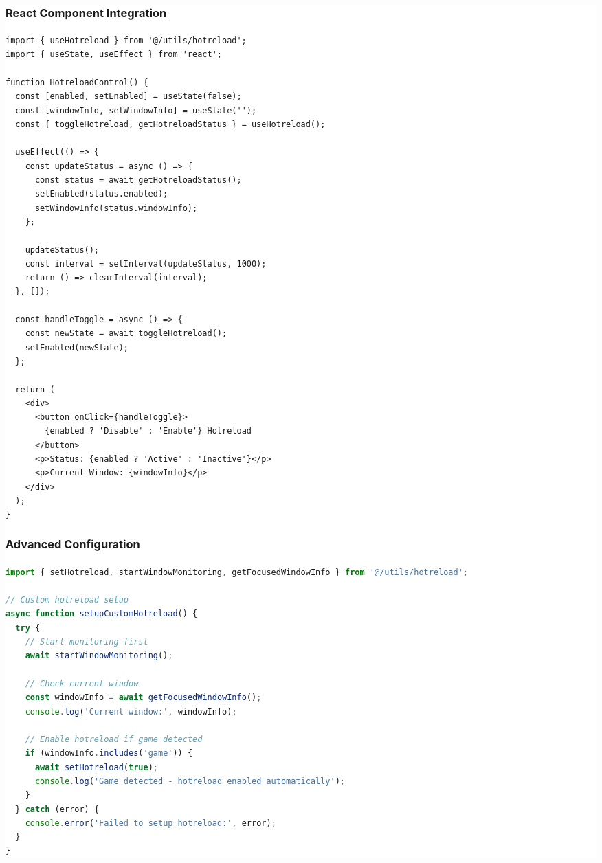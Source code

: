 ### React Component Integration

```tsx
import { useHotreload } from '@/utils/hotreload';
import { useState, useEffect } from 'react';

function HotreloadControl() {
  const [enabled, setEnabled] = useState(false);
  const [windowInfo, setWindowInfo] = useState('');
  const { toggleHotreload, getHotreloadStatus } = useHotreload();

  useEffect(() => {
    const updateStatus = async () => {
      const status = await getHotreloadStatus();
      setEnabled(status.enabled);
      setWindowInfo(status.windowInfo);
    };
    
    updateStatus();
    const interval = setInterval(updateStatus, 1000);
    return () => clearInterval(interval);
  }, []);

  const handleToggle = async () => {
    const newState = await toggleHotreload();
    setEnabled(newState);
  };

  return (
    <div>
      <button onClick={handleToggle}>
        {enabled ? 'Disable' : 'Enable'} Hotreload
      </button>
      <p>Status: {enabled ? 'Active' : 'Inactive'}</p>
      <p>Current Window: {windowInfo}</p>
    </div>
  );
}
```

### Advanced Configuration

```typescript
import { setHotreload, startWindowMonitoring, getFocusedWindowInfo } from '@/utils/hotreload';

// Custom hotreload setup
async function setupCustomHotreload() {
  try {
    // Start monitoring first
    await startWindowMonitoring();
    
    // Check current window
    const windowInfo = await getFocusedWindowInfo();
    console.log('Current window:', windowInfo);
    
    // Enable hotreload if game detected
    if (windowInfo.includes('game')) {
      await setHotreload(true);
      console.log('Game detected - hotreload enabled automatically');
    }
  } catch (error) {
    console.error('Failed to setup hotreload:', error);
  }
}
```